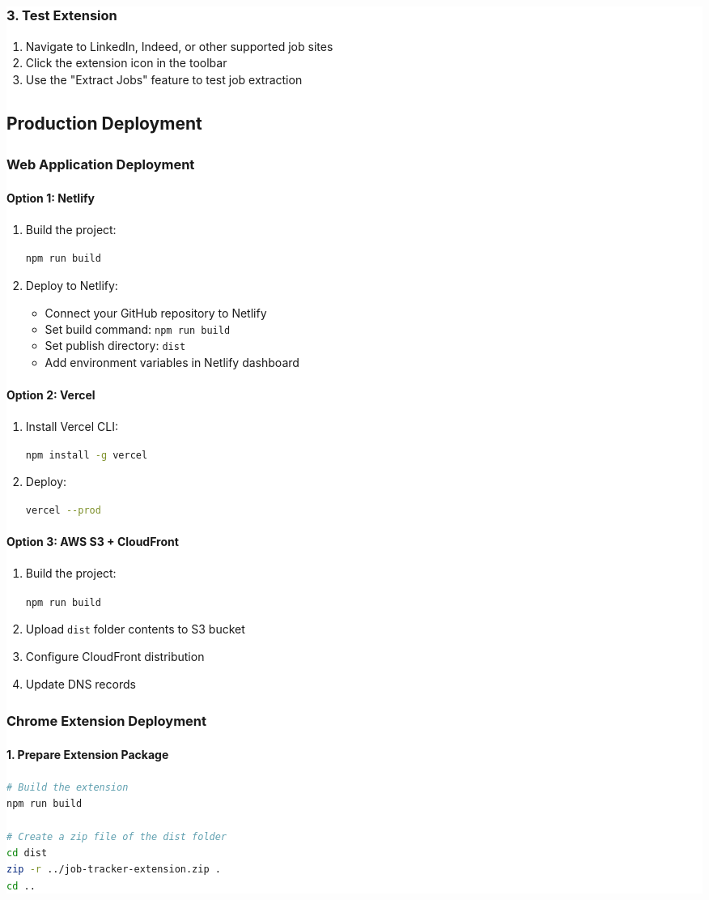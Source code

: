 ### 3. Test Extension
1. Navigate to LinkedIn, Indeed, or other supported job sites
2. Click the extension icon in the toolbar
3. Use the "Extract Jobs" feature to test job extraction

## Production Deployment

### Web Application Deployment

#### Option 1: Netlify
1. Build the project:
   ```bash
   npm run build
   ```

2. Deploy to Netlify:
   - Connect your GitHub repository to Netlify
   - Set build command: `npm run build`
   - Set publish directory: `dist`
   - Add environment variables in Netlify dashboard

#### Option 2: Vercel
1. Install Vercel CLI:
   ```bash
   npm install -g vercel
   ```

2. Deploy:
   ```bash
   vercel --prod
   ```

#### Option 3: AWS S3 + CloudFront
1. Build the project:
   ```bash
   npm run build
   ```

2. Upload `dist` folder contents to S3 bucket
3. Configure CloudFront distribution
4. Update DNS records

### Chrome Extension Deployment

#### 1. Prepare Extension Package
```bash
# Build the extension
npm run build

# Create a zip file of the dist folder
cd dist
zip -r ../job-tracker-extension.zip .
cd ..
```
